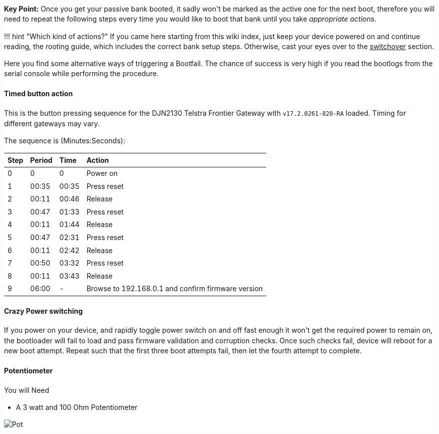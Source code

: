 **Key Point:** Once you get your passive bank booted, it sadly won't be marked as the active one for the next boot, therefore you will need to repeat the following steps every time you would like to boot that bank until you take *appropriate actions*.

!!! hint "Which kind of actions?"
    If you came here starting from this wiki index, just keep your device powered on and continue reading, the rooting guide, which includes the correct bank setup steps. Otherwise, cast your eyes over to the [switchover](#switchover) section.

Here you find some alternative ways of triggering a Bootfail. The chance of success is very high if you read the bootlogs from the serial console while performing the procedure.

#### Timed button action

This is the button pressing sequence for the DJN2130 Telstra Frontier Gateway with `v17.2.0261-820-RA` loaded. Timing for different gateways may vary.

The sequence is (Minutes:Seconds):

| Step | Period | Time  | Action
|------|:-------|:------|:--------------------------------------------------
| 0    |     0  | 0     | Power on
| 1    | 00:35  | 00:35 | Press reset
| 2    | 00:11  | 00:46 | Release
| 3    | 00:47  | 01:33 | Press reset
| 4    | 00:11  | 01:44 | Release
| 5    | 00:47  | 02:31 | Press reset
| 6    | 00:11  | 02:42 | Release
| 7    | 00:50  | 03:32 | Press reset
| 8    | 00:11  | 03:43 | Release
| 9    | 06:00  |   -   | Browse to 192.168.0.1 and confirm firmware version

#### Crazy Power switching

If you power on your device, and rapidly toggle power switch on and off fast enough it won't get the required power to remain on,
the bootloader will fail to load and pass firmware validation and corruption checks. Once such checks fail, device will reboot for a new boot attempt. Repeat such that the first three boot attempts fail, then let the fourth attempt to complete.

#### Potentiometer

 You will Need

- A 3 watt and 100 Ohm Potentiometer

![Pot](images/pot_bankswitch.jpg)
